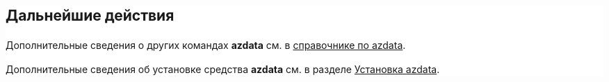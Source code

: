 ## <a name="next-steps"></a>Дальнейшие действия

Дополнительные сведения о других командах **azdata** см. в [справочнике по azdata](reference-azdata.md). 

Дополнительные сведения об установке средства **azdata** см. в разделе [Установка azdata](..\install\deploy-install-azdata.md).

